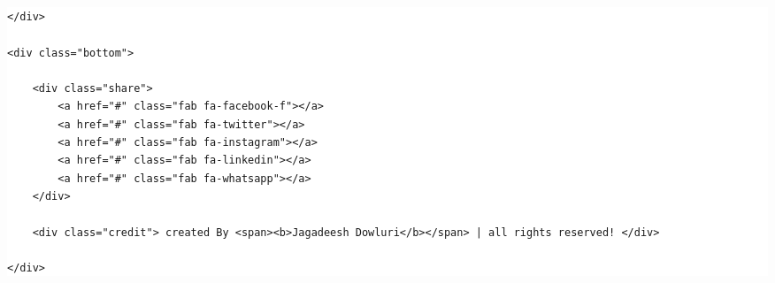     </div>

    <div class="bottom">

        <div class="share">
            <a href="#" class="fab fa-facebook-f"></a>
            <a href="#" class="fab fa-twitter"></a>
            <a href="#" class="fab fa-instagram"></a>
            <a href="#" class="fab fa-linkedin"></a>
            <a href="#" class="fab fa-whatsapp"></a>
        </div>

        <div class="credit"> created By <span><b>Jagadeesh Dowluri</b></span> | all rights reserved! </div>
        
    </div>

</section>

<script src="script.js"></script>


</body>
</html>
